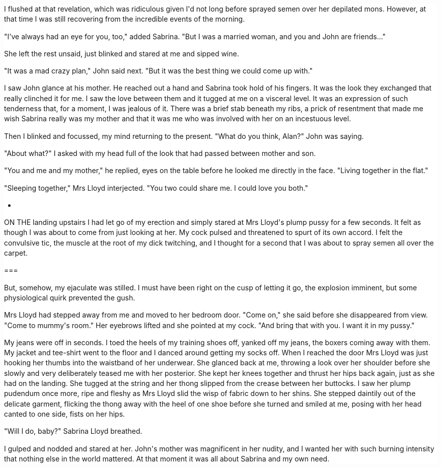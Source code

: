 I flushed at that revelation, which was ridiculous given I'd not long before sprayed semen over her depilated mons. However, at that time I was still recovering from the incredible events of the morning. 

"I've always had an eye for you, too," added Sabrina. "But I was a married woman, and you and John are friends..." 

She left the rest unsaid, just blinked and stared at me and sipped wine. 

"It was a mad crazy plan," John said next. "But it was the best thing we could come up with." 

I saw John glance at his mother. He reached out a hand and Sabrina took hold of his fingers. It was the look they exchanged that really clinched it for me. I saw the love between them and it tugged at me on a visceral level. It was an expression of such tenderness that, for a moment, I was jealous of it. There was a brief stab beneath my ribs, a prick of resentment that made me wish Sabrina really was my mother and that it was me who was involved with her on an incestuous level. 

Then I blinked and focussed, my mind returning to the present. "What do you think, Alan?" John was saying. 

"About what?" I asked with my head full of the look that had passed between mother and son. 

"You and me and my mother," he replied, eyes on the table before he looked me directly in the face. "Living together in the flat." 

"Sleeping together," Mrs Lloyd interjected. "You two could share me. I could love you both." 

* 

ON THE landing upstairs I had let go of my erection and simply stared at Mrs Lloyd's plump pussy for a few seconds. It felt as though I was about to come from just looking at her. My cock pulsed and threatened to spurt of its own accord. I felt the convulsive tic, the muscle at the root of my dick twitching, and I thought for a second that I was about to spray semen all over the carpet.  

===

But, somehow, my ejaculate was stilled. I must have been right on the cusp of letting it go, the explosion imminent, but some physiological quirk prevented the gush. 

Mrs Lloyd had stepped away from me and moved to her bedroom door. "Come on," she said before she disappeared from view. "Come to mummy's room." Her eyebrows lifted and she pointed at my cock. "And bring that with you. I want it in my pussy." 

My jeans were off in seconds. I toed the heels of my training shoes off, yanked off my jeans, the boxers coming away with them. My jacket and tee-shirt went to the floor and I danced around getting my socks off. When I reached the door Mrs Lloyd was just hooking her thumbs into the waistband of her underwear. She glanced back at me, throwing a look over her shoulder before she slowly and very deliberately teased me with her posterior. She kept her knees together and thrust her hips back again, just as she had on the landing. She tugged at the string and her thong slipped from the crease between her buttocks. I saw her plump pudendum once more, ripe and fleshy as Mrs Lloyd slid the wisp of fabric down to her shins. She stepped daintily out of the delicate garment, flicking the thong away with the heel of one shoe before she turned and smiled at me, posing with her head canted to one side, fists on her hips. 

"Will I do, baby?" Sabrina Lloyd breathed. 

I gulped and nodded and stared at her. John's mother was magnificent in her nudity, and I wanted her with such burning intensity that nothing else in the world mattered. At that moment it was all about Sabrina and my own need. 
